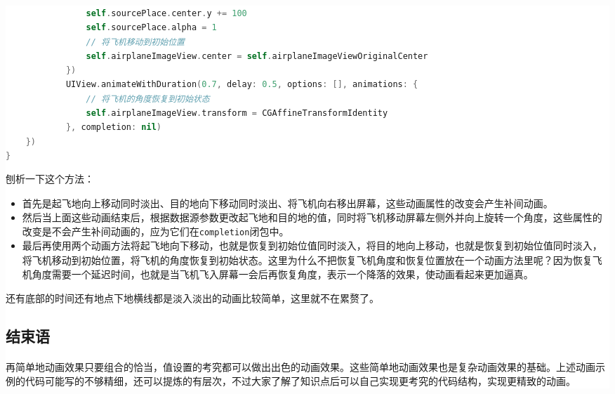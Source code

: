 ``` swift
                self.sourcePlace.center.y += 100
                self.sourcePlace.alpha = 1
                // 将飞机移动到初始位置
                self.airplaneImageView.center = self.airplaneImageViewOriginalCenter
            })
            UIView.animateWithDuration(0.7, delay: 0.5, options: [], animations: {
                // 将飞机的角度恢复到初始状态
                self.airplaneImageView.transform = CGAffineTransformIdentity
            }, completion: nil)
    })
}

```

刨析一下这个方法：

- 首先是起飞地向上移动同时淡出、目的地向下移动同时淡出、将飞机向右移出屏幕，这些动画属性的改变会产生补间动画。
- 然后当上面这些动画结束后，根据数据源参数更改起飞地和目的地的值，同时将飞机移动屏幕左侧外并向上旋转一个角度，这些属性的改变是不会产生补间动画的，应为它们在`completion`闭包中。
- 最后再使用两个动画方法将起飞地向下移动，也就是恢复到初始位值同时淡入，将目的地向上移动，也就是恢复到初始位值同时淡入，将飞机移动到初始位置，将飞机的角度恢复到初始状态。这里为什么不把恢复飞机角度和恢复位置放在一个动画方法里呢？因为恢复飞机角度需要一个延迟时间，也就是当飞机飞入屏幕一会后再恢复角度，表示一个降落的效果，使动画看起来更加逼真。

还有底部的时间还有地点下地横线都是淡入淡出的动画比较简单，这里就不在累赘了。

## 结束语
再简单地动画效果只要组合的恰当，值设置的考究都可以做出出色的动画效果。这些简单地动画效果也是复杂动画效果的基础。上述动画示例的代码可能写的不够精细，还可以提炼的有层次，不过大家了解了知识点后可以自己实现更考究的代码结构，实现更精致的动画。


[1]:	http://www.devtalking.com/articles/uiview-animation-practice/ "原文链接"
[2]:	http://www.raywenderlich.com/73286/top-5-ios-7-animations

[image-1]:	http://7xpp8a.com1.z0.glb.clouddn.com/UIViewAnimation-Practice-1.gif
[image-2]:	http://7xpp8a.com1.z0.glb.clouddn.com/UIViewAnimation-Practice-1.png
[image-3]:	http://7xpp8a.com1.z0.glb.clouddn.com/UIViewAnimation-Practice-2.png
[image-4]:	http://7xpp8a.com1.z0.glb.clouddn.com/UIViewAnimation-Practice-4.gif
[image-5]:	http://7xpp8a.com1.z0.glb.clouddn.com/UIViewAnimation-Practice-5.gif
[image-6]:	http://7xpp8a.com1.z0.glb.clouddn.com/UIViewAnimation-Practice-6.png